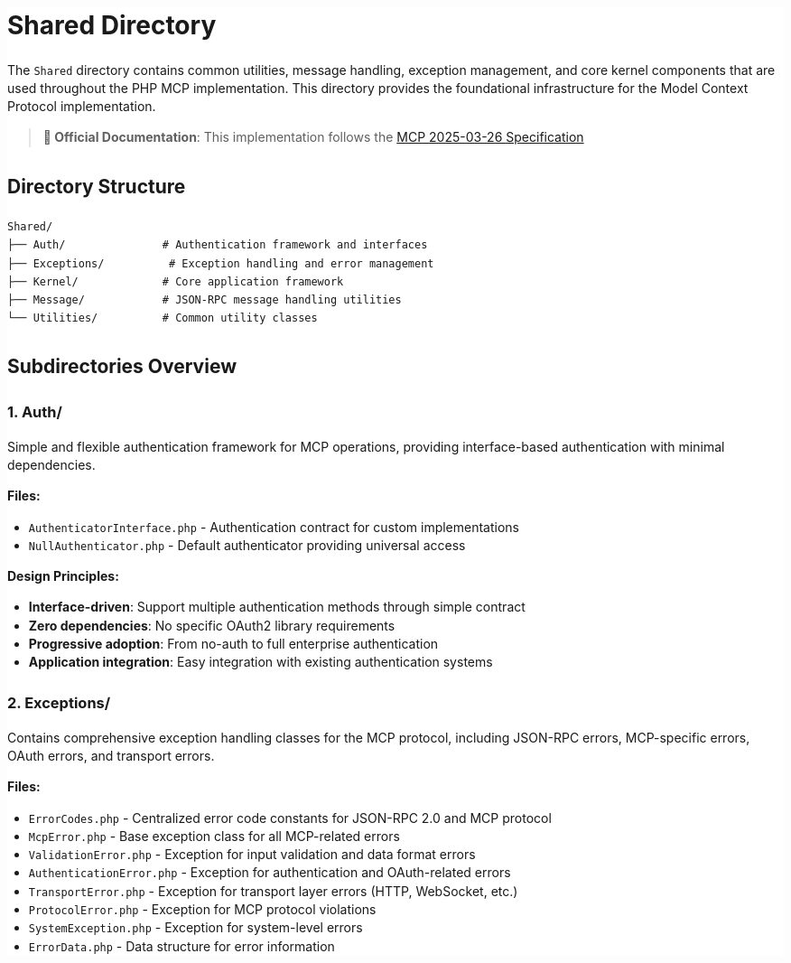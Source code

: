 # Shared Directory

The `Shared` directory contains common utilities, message handling, exception management, and core kernel components that are used throughout the PHP MCP implementation. This directory provides the foundational infrastructure for the Model Context Protocol implementation.

> **📖 Official Documentation**: This implementation follows the [MCP 2025-03-26 Specification](https://modelcontextprotocol.io/specification/2025-03-26/)

## Directory Structure

```
Shared/
├── Auth/               # Authentication framework and interfaces
├── Exceptions/          # Exception handling and error management
├── Kernel/             # Core application framework
├── Message/            # JSON-RPC message handling utilities
└── Utilities/          # Common utility classes
```

## Subdirectories Overview

### 1. Auth/

Simple and flexible authentication framework for MCP operations, providing interface-based authentication with minimal dependencies.

**Files:**
- `AuthenticatorInterface.php` - Authentication contract for custom implementations
- `NullAuthenticator.php` - Default authenticator providing universal access

**Design Principles:**
- **Interface-driven**: Support multiple authentication methods through simple contract
- **Zero dependencies**: No specific OAuth2 library requirements
- **Progressive adoption**: From no-auth to full enterprise authentication
- **Application integration**: Easy integration with existing authentication systems

### 2. Exceptions/

Contains comprehensive exception handling classes for the MCP protocol, including JSON-RPC errors, MCP-specific errors, OAuth errors, and transport errors.

**Files:**
- `ErrorCodes.php` - Centralized error code constants for JSON-RPC 2.0 and MCP protocol
- `McpError.php` - Base exception class for all MCP-related errors
- `ValidationError.php` - Exception for input validation and data format errors
- `AuthenticationError.php` - Exception for authentication and OAuth-related errors
- `TransportError.php` - Exception for transport layer errors (HTTP, WebSocket, etc.)
- `ProtocolError.php` - Exception for MCP protocol violations
- `SystemException.php` - Exception for system-level errors
- `ErrorData.php` - Data structure for error information
